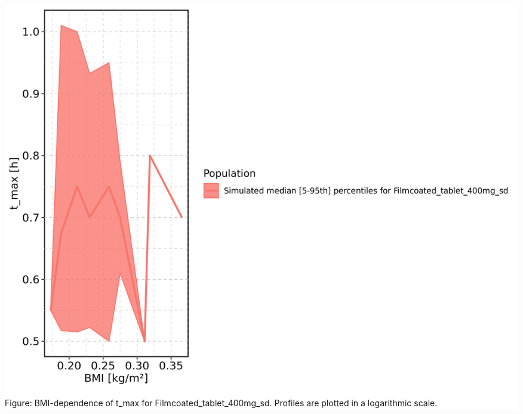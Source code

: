 <img src="PKAnalysis/Filmcoated_tablet_400mg_sd-t_max-vs-BMI.png" width="100%" style="display: block; margin: auto;" />


Figure: BMI-dependence of t_max for Filmcoated_tablet_400mg_sd. Profiles are plotted in a logarithmic scale.

